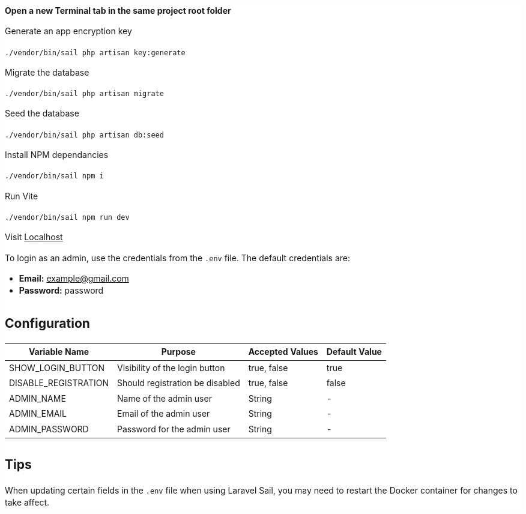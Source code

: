 **Open a new Terminal tab in the same project root folder**

Generate an app encryption key

```bash
./vendor/bin/sail php artisan key:generate
```

Migrate the database

```bash
./vendor/bin/sail php artisan migrate
```

Seed the database

```bash
./vendor/bin/sail php artisan db:seed
```

Install NPM dependancies

```bash
./vendor/bin/sail npm i
```

Run Vite

```bash
./vendor/bin/sail npm run dev
```

Visit [Localhost](http://localhost/)

To login as an admin, use the credentials from the `.env` file. The default credentials are:

- **Email:** example@gmail.com
- **Password:** password


## Configuration

| Variable Name      | Purpose                               | Accepted Values   | Default Value |
| ------------------ | ------------------------------------- | ----------------- | ------------- |
| SHOW_LOGIN_BUTTON  | Visibility of the login button         | true, false       | true          |
| DISABLE_REGISTRATION  | Should registration be disabled         | true, false       | false          |
| ADMIN_NAME         | Name of the admin user                 | String            | -             |
| ADMIN_EMAIL        | Email of the admin user                | String            | -             |
| ADMIN_PASSWORD     | Password for the admin user            | String            | -             |


## Tips

When updating certain fields in the `.env` file when using Laravel Sail, you may need to restart the Docker container for changes to take affect.
